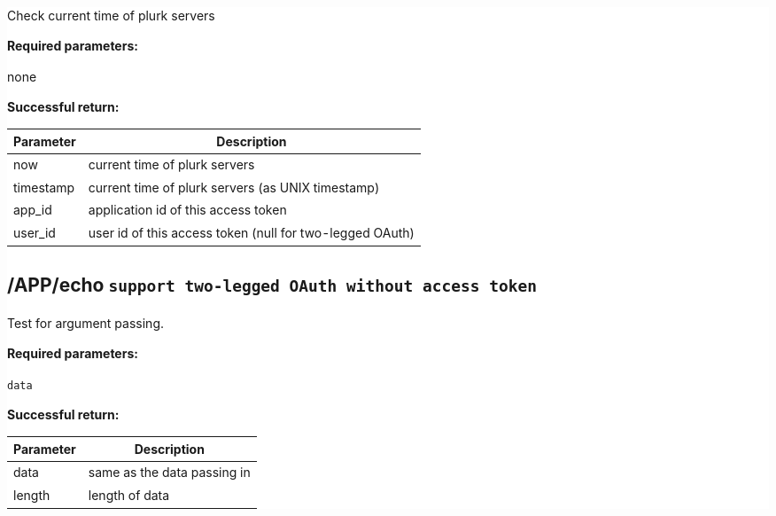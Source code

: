 Check current time of plurk servers

**Required parameters:**

none

**Successful return:**

Parameter | Description
--------- | -----------
now | current time of plurk servers
timestamp | current time of plurk servers (as UNIX timestamp)
app_id | application id of this access token
user_id | user id of this access token (null for two-legged OAuth)

## /APP/echo `support two-legged OAuth without access token`

Test for argument passing.

**Required parameters:**

`data`

**Successful return:**

Parameter | Description
--------- | -----------
data | same as the data passing in
length | length of data
